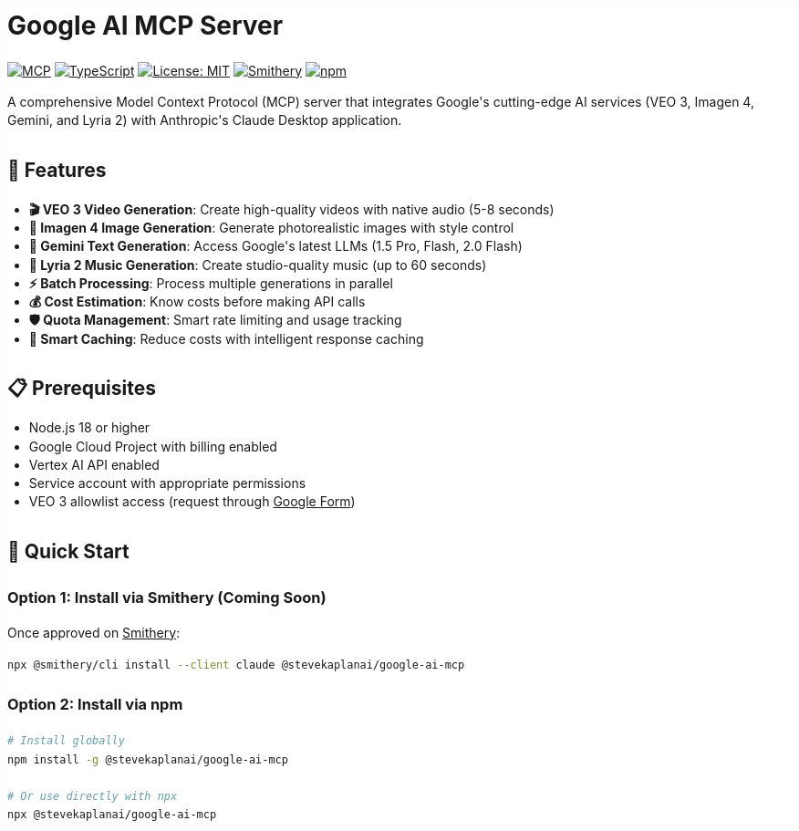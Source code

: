 # Google AI MCP Server

[![MCP](https://img.shields.io/badge/MCP-v1.0-blue)](https://modelcontextprotocol.io)
[![TypeScript](https://img.shields.io/badge/TypeScript-5.3-blue)](https://www.typescriptlang.org/)
[![License: MIT](https://img.shields.io/badge/License-MIT-yellow.svg)](https://opensource.org/licenses/MIT)
[![Smithery](https://img.shields.io/badge/Smithery-Featured-brightgreen)](https://smithery.ai/mcp/google-ai-mcp)
[![npm](https://img.shields.io/npm/v/@stevekaplanai/google-ai-mcp)](https://www.npmjs.com/package/@stevekaplanai/google-ai-mcp)

A comprehensive Model Context Protocol (MCP) server that integrates Google's cutting-edge AI services (VEO 3, Imagen 4, Gemini, and Lyria 2) with Anthropic's Claude Desktop application.

## 🌟 Features

- **🎬 VEO 3 Video Generation**: Create high-quality videos with native audio (5-8 seconds)
- **🎨 Imagen 4 Image Generation**: Generate photorealistic images with style control
- **💬 Gemini Text Generation**: Access Google's latest LLMs (1.5 Pro, Flash, 2.0 Flash)
- **🎵 Lyria 2 Music Generation**: Create studio-quality music (up to 60 seconds)
- **⚡ Batch Processing**: Process multiple generations in parallel
- **💰 Cost Estimation**: Know costs before making API calls
- **🛡️ Quota Management**: Smart rate limiting and usage tracking
- **💾 Smart Caching**: Reduce costs with intelligent response caching

## 📋 Prerequisites

- Node.js 18 or higher
- Google Cloud Project with billing enabled
- Vertex AI API enabled
- Service account with appropriate permissions
- VEO 3 allowlist access (request through [Google Form](https://forms.gle/your-form))

## 🚀 Quick Start

### Option 1: Install via Smithery (Coming Soon)

Once approved on [Smithery](https://smithery.ai):

```bash
npx @smithery/cli install --client claude @stevekaplanai/google-ai-mcp
```

### Option 2: Install via npm

```bash
# Install globally
npm install -g @stevekaplanai/google-ai-mcp

# Or use directly with npx
npx @stevekaplanai/google-ai-mcp
```
